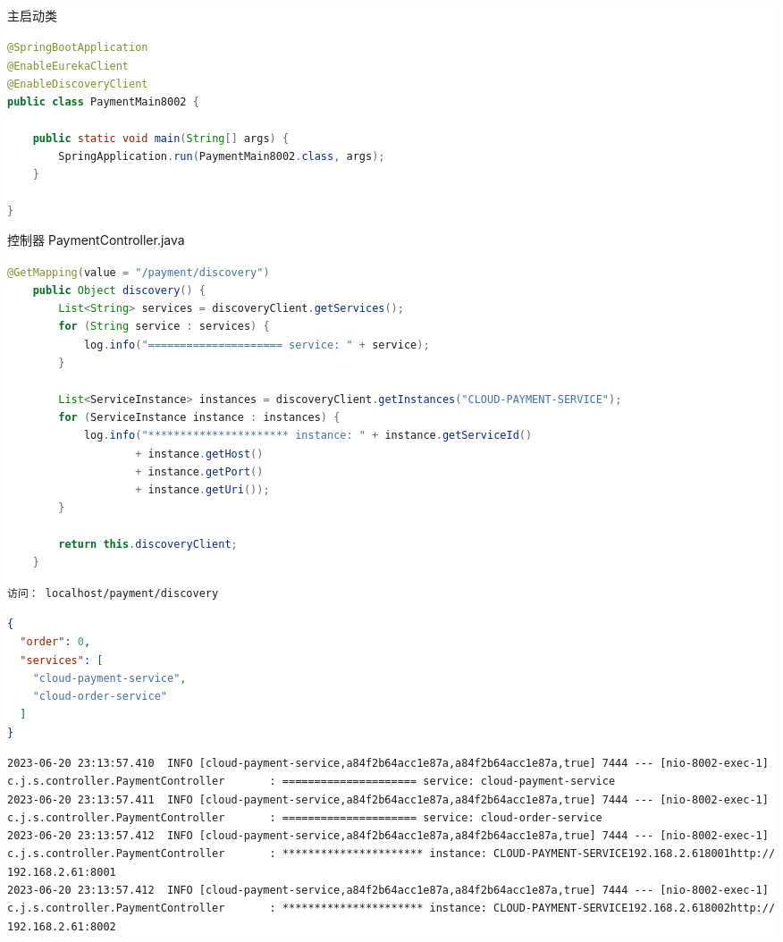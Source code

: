 主启动类

```java
@SpringBootApplication
@EnableEurekaClient
@EnableDiscoveryClient
public class PaymentMain8002 {

    public static void main(String[] args) {
        SpringApplication.run(PaymentMain8002.class, args);
    }

}
```

控制器 PaymentController.java

```java
@GetMapping(value = "/payment/discovery")
    public Object discovery() {
        List<String> services = discoveryClient.getServices();
        for (String service : services) {
            log.info("===================== service: " + service);
        }

        List<ServiceInstance> instances = discoveryClient.getInstances("CLOUD-PAYMENT-SERVICE");
        for (ServiceInstance instance : instances) {
            log.info("********************** instance: " + instance.getServiceId()
                    + instance.getHost()
                    + instance.getPort()
                    + instance.getUri());
        }

        return this.discoveryClient;
    }
```

`访问： localhost/payment/discovery`

```json
{
  "order": 0,
  "services": [
    "cloud-payment-service",
    "cloud-order-service"
  ]
}
```

```text
2023-06-20 23:13:57.410  INFO [cloud-payment-service,a84f2b64acc1e87a,a84f2b64acc1e87a,true] 7444 --- [nio-8002-exec-1] c.j.s.controller.PaymentController       : ===================== service: cloud-payment-service
2023-06-20 23:13:57.411  INFO [cloud-payment-service,a84f2b64acc1e87a,a84f2b64acc1e87a,true] 7444 --- [nio-8002-exec-1] c.j.s.controller.PaymentController       : ===================== service: cloud-order-service
2023-06-20 23:13:57.412  INFO [cloud-payment-service,a84f2b64acc1e87a,a84f2b64acc1e87a,true] 7444 --- [nio-8002-exec-1] c.j.s.controller.PaymentController       : ********************** instance: CLOUD-PAYMENT-SERVICE192.168.2.618001http://192.168.2.61:8001
2023-06-20 23:13:57.412  INFO [cloud-payment-service,a84f2b64acc1e87a,a84f2b64acc1e87a,true] 7444 --- [nio-8002-exec-1] c.j.s.controller.PaymentController       : ********************** instance: CLOUD-PAYMENT-SERVICE192.168.2.618002http://192.168.2.61:8002

```
